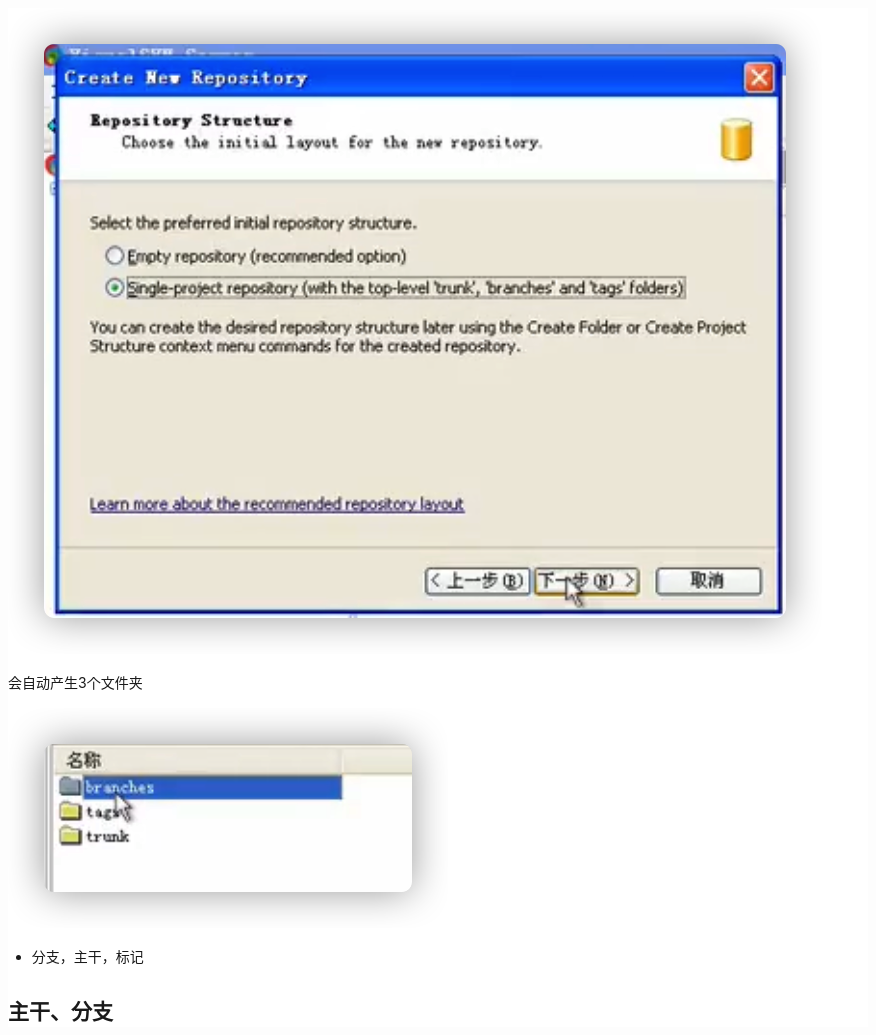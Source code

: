 ![image-20211011230502474](%E6%BA%90%E4%BB%A3%E7%A0%81%E7%AE%A1%E7%90%86%E5%B7%A5%E5%85%B7.assets/image-20211011230502474.png)

会自动产生3个文件夹

![image-20211011230523544](%E6%BA%90%E4%BB%A3%E7%A0%81%E7%AE%A1%E7%90%86%E5%B7%A5%E5%85%B7.assets/image-20211011230523544.png)

- 分支，主干，标记

## 主干、分支
